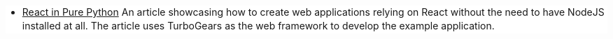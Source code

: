 * [React in Pure Python](https://medium.com/@__amol__/es2015-and-react-in-pure-python-environment-b326dc15012c)
  An article showcasing how to create web applications relying on React
  without the need to have NodeJS installed at all. The article
  uses TurboGears as the web framework to develop the example application.